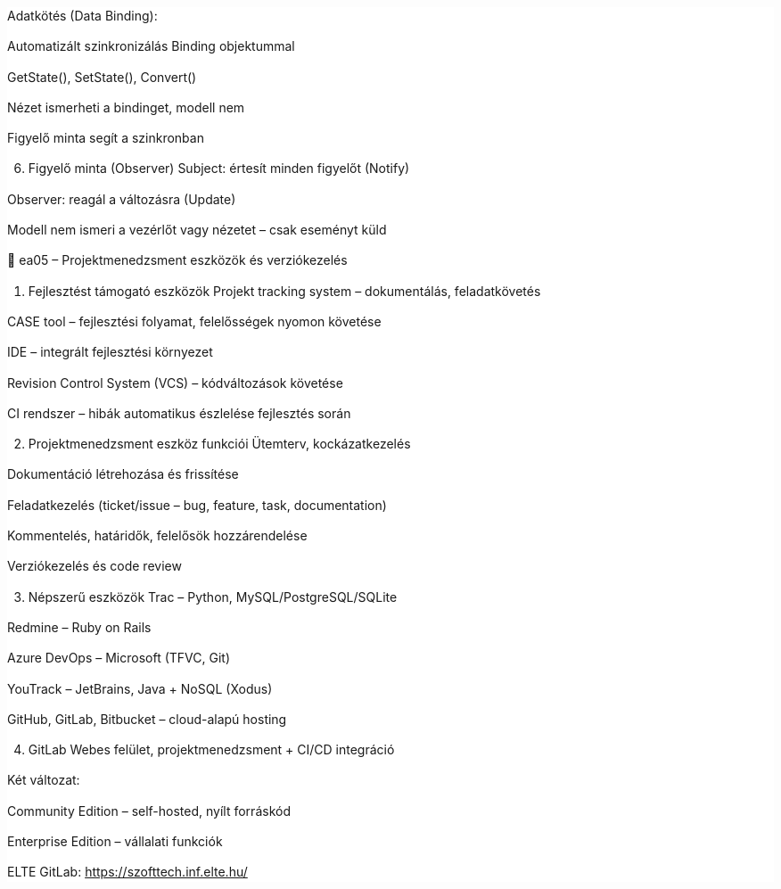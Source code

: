 Adatkötés (Data Binding):

Automatizált szinkronizálás Binding objektummal

GetState(), SetState(), Convert()

Nézet ismerheti a bindinget, modell nem

Figyelő minta segít a szinkronban

6. Figyelő minta (Observer)
   Subject: értesít minden figyelőt (Notify)

Observer: reagál a változásra (Update)

Modell nem ismeri a vezérlőt vagy nézetet – csak eseményt küld



📘 ea05 – Projektmenedzsment eszközök és verziókezelés

1. Fejlesztést támogató eszközök
   Projekt tracking system – dokumentálás, feladatkövetés

CASE tool – fejlesztési folyamat, felelősségek nyomon követése

IDE – integrált fejlesztési környezet

Revision Control System (VCS) – kódváltozások követése

CI rendszer – hibák automatikus észlelése fejlesztés során

2. Projektmenedzsment eszköz funkciói
   Ütemterv, kockázatkezelés

Dokumentáció létrehozása és frissítése

Feladatkezelés (ticket/issue – bug, feature, task, documentation)

Kommentelés, határidők, felelősök hozzárendelése

Verziókezelés és code review

3. Népszerű eszközök
   Trac – Python, MySQL/PostgreSQL/SQLite

Redmine – Ruby on Rails

Azure DevOps – Microsoft (TFVC, Git)

YouTrack – JetBrains, Java + NoSQL (Xodus)

GitHub, GitLab, Bitbucket – cloud-alapú hosting

4. GitLab
   Webes felület, projektmenedzsment + CI/CD integráció

Két változat:

Community Edition – self-hosted, nyílt forráskód

Enterprise Edition – vállalati funkciók

ELTE GitLab: https://szofttech.inf.elte.hu/
